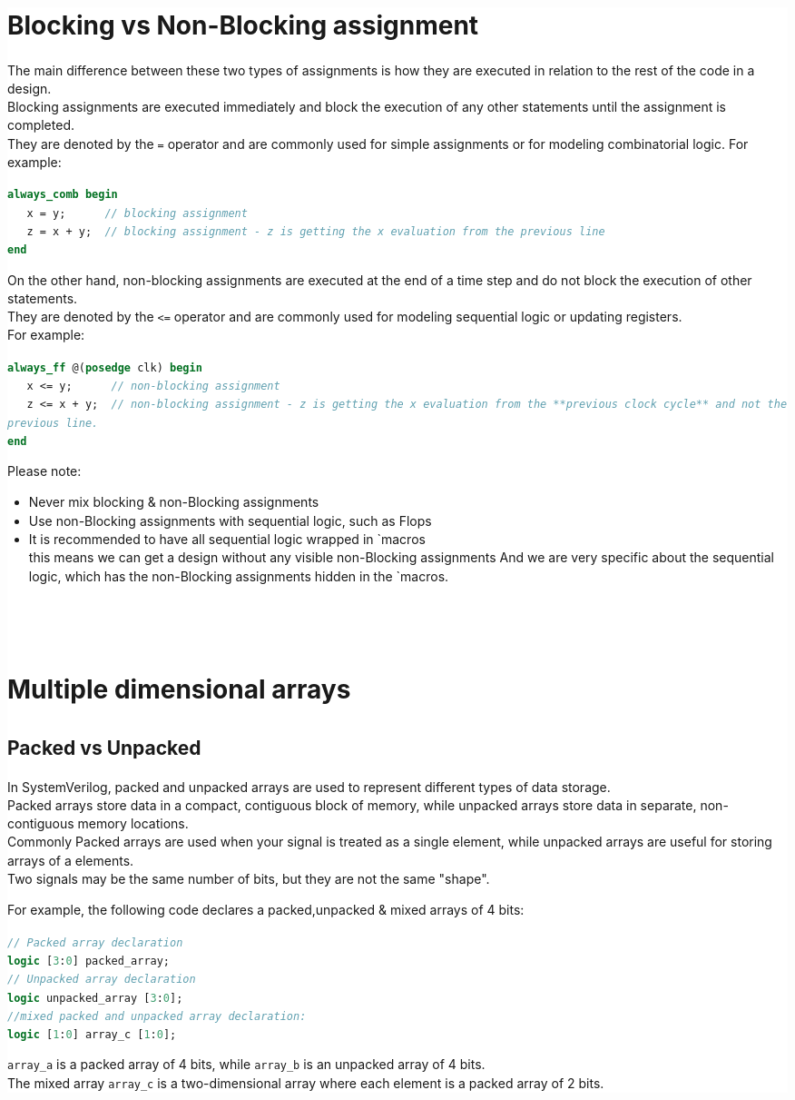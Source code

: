 
# Blocking vs Non-Blocking assignment
The main difference between these two types of assignments is how they are executed in relation to the rest of the code in a design.  
Blocking assignments are executed immediately and block the execution of any other statements until the assignment is completed.  
They are denoted by the `=` operator and are commonly used for simple assignments or for modeling combinatorial logic. For example:
```systemverilog
always_comb begin
   x = y;      // blocking assignment
   z = x + y;  // blocking assignment - z is getting the x evaluation from the previous line
end
```
On the other hand, non-blocking assignments are executed at the end of a time step and do not block the execution of other statements.  
They are denoted by the `<=` operator and are commonly used for modeling sequential logic or updating registers.  
For example:
```systemverilog
always_ff @(posedge clk) begin
   x <= y;      // non-blocking assignment
   z <= x + y;  // non-blocking assignment - z is getting the x evaluation from the **previous clock cycle** and not the previous line.
end
```

Please note:
- Never mix blocking & non-Blocking assignments
- Use non-Blocking assignments with sequential logic, such as Flops
- It is recommended to have all sequential logic wrapped in \`macros   
this means we can get a design without any visible non-Blocking assignments
And we are very specific about the sequential logic, which has the non-Blocking assignments hidden in the `macros.
<br />
<br />


# Multiple dimensional arrays
## Packed vs Unpacked
In SystemVerilog, packed and unpacked arrays are used to represent different types of data storage.  
Packed arrays store data in a compact, contiguous block of memory, while unpacked arrays store data in separate, non-contiguous memory locations.  
Commonly Packed arrays are used when your signal is treated as a single element, while unpacked arrays are useful for storing arrays of a elements.  
Two signals may be the same number of bits, but they are not the same "shape".  

For example, the following code declares a packed,unpacked & mixed arrays of 4 bits:  
```systemverilog
// Packed array declaration
logic [3:0] packed_array;
// Unpacked array declaration
logic unpacked_array [3:0];
//mixed packed and unpacked array declaration:
logic [1:0] array_c [1:0];
```
`array_a` is a packed array of 4 bits, while `array_b` is an unpacked array of 4 bits.  
The mixed array `array_c` is a two-dimensional array where each element is a packed array of 2 bits.
